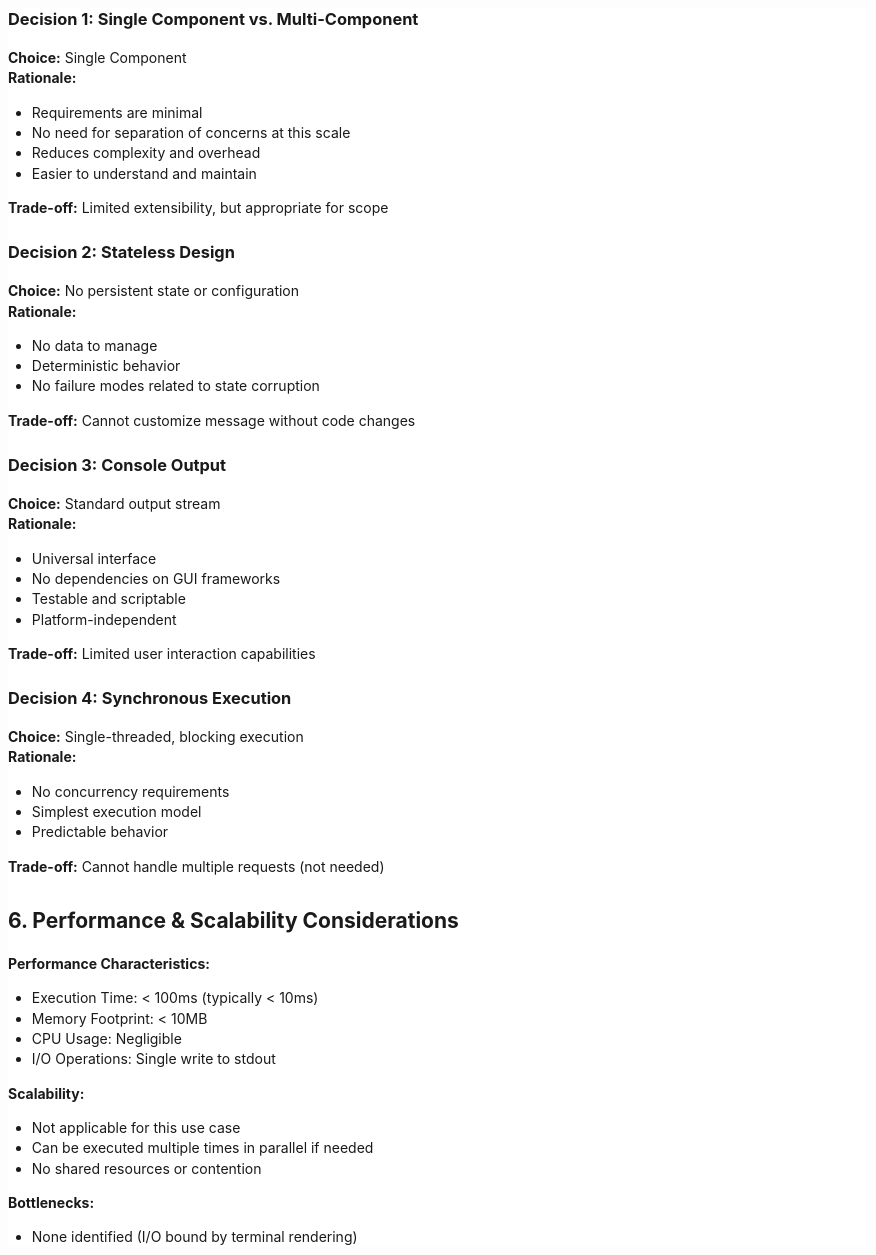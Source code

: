 ### Decision 1: Single Component vs. Multi-Component
**Choice:** Single Component  
**Rationale:** 
- Requirements are minimal
- No need for separation of concerns at this scale
- Reduces complexity and overhead
- Easier to understand and maintain

**Trade-off:** Limited extensibility, but appropriate for scope

### Decision 2: Stateless Design
**Choice:** No persistent state or configuration  
**Rationale:**
- No data to manage
- Deterministic behavior
- No failure modes related to state corruption

**Trade-off:** Cannot customize message without code changes

### Decision 3: Console Output
**Choice:** Standard output stream  
**Rationale:**
- Universal interface
- No dependencies on GUI frameworks
- Testable and scriptable
- Platform-independent

**Trade-off:** Limited user interaction capabilities

### Decision 4: Synchronous Execution
**Choice:** Single-threaded, blocking execution  
**Rationale:**
- No concurrency requirements
- Simplest execution model
- Predictable behavior

**Trade-off:** Cannot handle multiple requests (not needed)

## 6. Performance & Scalability Considerations

**Performance Characteristics:**
- Execution Time: < 100ms (typically < 10ms)
- Memory Footprint: < 10MB
- CPU Usage: Negligible
- I/O Operations: Single write to stdout

**Scalability:**
- Not applicable for this use case
- Can be executed multiple times in parallel if needed
- No shared resources or contention

**Bottlenecks:**
- None identified (I/O bound by terminal rendering)
